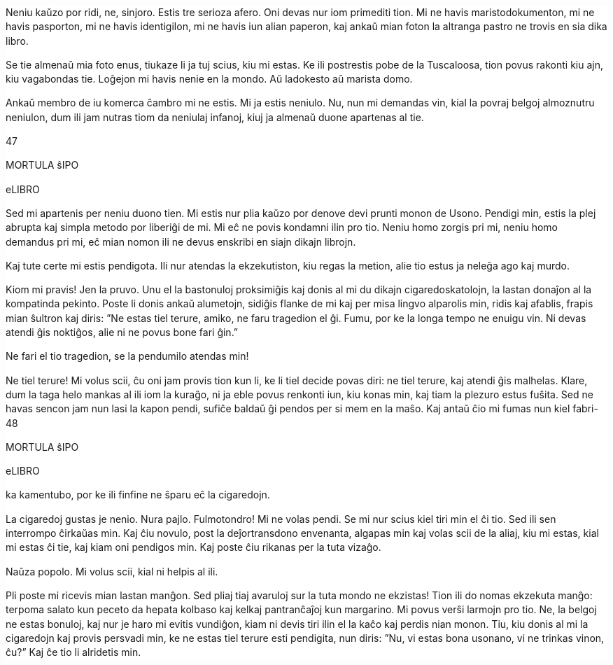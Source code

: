 Neniu kaŭzo por ridi, ne, sinjoro. Estis tre serioza afero. Oni devas nur iom primediti tion. Mi ne havis maristodokumenton, mi ne havis pasporton, mi ne havis identigilon, mi ne havis iun alian paperon, kaj ankaŭ mian foton la altranga pastro ne trovis en sia dika libro. 

Se tie almenaŭ mia foto enus, tiukaze li ja tuj scius, kiu mi estas. Ke ili postrestis pobe de la Tuscaloosa, tion povus rakonti kiu ajn, kiu vagabondas tie. Loĝejon mi havis nenie en la mondo. Aŭ ladokesto aŭ marista domo. 

Ankaŭ membro de iu komerca ĉambro mi ne estis. Mi ja estis neniulo. Nu, nun mi demandas vin, kial la povraj belgoj almoznutru neniulon, dum ili jam nutras tiom da neniulaj infanoj, kiuj ja almenaŭ duone apartenas al tie. 

47

MORTULA ŝIPO

eLIBRO

Sed mi apartenis per neniu duono tien. Mi estis nur plia kaŭzo por denove devi prunti monon de Usono. Pendigi min, estis la plej abrupta kaj simpla metodo por liberiĝi de mi. Mi eĉ ne povis kondamni ilin pro tio. Neniu homo zorgis pri mi, neniu homo demandus pri mi, eĉ mian nomon ili ne devus enskribi en siajn dikajn librojn. 

Kaj tute certe mi estis pendigota. Ili nur atendas la ekzekutiston, kiu regas la metion, alie tio estus ja neleĝa ago kaj murdo. 

Kiom mi pravis\! Jen la pruvo. Unu el la bastonuloj proksimiĝis kaj donis al mi du dikajn cigaredoskatolojn, la lastan donaĵon al la kompatinda pekinto. Poste li donis ankaŭ alumetojn, sidiĝis flanke de mi kaj per misa lingvo alparolis min, ridis kaj afablis, frapis mian ŝultron kaj diris: ”Ne estas tiel terure, amiko, ne faru tragedion el ĝi. Fumu, por ke la longa tempo ne enuigu vin. Ni devas atendi ĝis noktiĝos, alie ni ne povus bone fari ĝin.” 

Ne fari el tio tragedion, se la pendumilo atendas min\! 

Ne tiel terure\! Mi volus scii, ĉu oni jam provis tion kun li, ke li tiel decide povas diri: ne tiel terure, kaj atendi ĝis malhelas. Klare, dum la taga helo mankas al ili iom la kuraĝo, ni ja eble povus renkonti iun, kiu konas min, kaj tiam la plezuro estus fuŝita. Sed ne havas sencon jam nun lasi la kapon pendi, sufiĉe baldaŭ ĝi pendos per si mem en la maŝo. Kaj antaŭ ĉio mi fumas nun kiel fabri-48

MORTULA ŝIPO

eLIBRO

ka kamentubo, por ke ili finfine ne ŝparu eĉ la cigaredojn. 

La cigaredoj gustas je nenio. Nura pajlo. Fulmotondro\! Mi ne volas pendi. Se mi nur scius kiel tiri min el ĉi tio. Sed ili sen interrompo ĉirkaŭas min. Kaj ĉiu novulo, post la deĵortransdono envenanta, algapas min kaj volas scii de la aliaj, kiu mi estas, kial mi estas ĉi tie, kaj kiam oni pendigos min. Kaj poste ĉiu rikanas per la tuta vizaĝo. 

Naŭza popolo. Mi volus scii, kial ni helpis al ili. 

Pli poste mi ricevis mian lastan manĝon. Sed pliaj tiaj avaruloj sur la tuta mondo ne ekzistas\! Tion ili do nomas ekzekuta manĝo: terpoma salato kun peceto da hepata kolbaso kaj kelkaj pantranĉaĵoj kun margarino. Mi povus verŝi larmojn pro tio. Ne, la belgoj ne estas bonuloj, kaj nur je haro mi evitis vundiĝon, kiam ni devis tiri ilin el la kaĉo kaj perdis nian monon. Tiu, kiu donis al mi la cigaredojn kaj provis persvadi min, ke ne estas tiel terure esti pendigita, nun diris: ”Nu, vi estas bona usonano, vi ne trinkas vinon, ĉu?” Kaj ĉe tio li alridetis min. 
